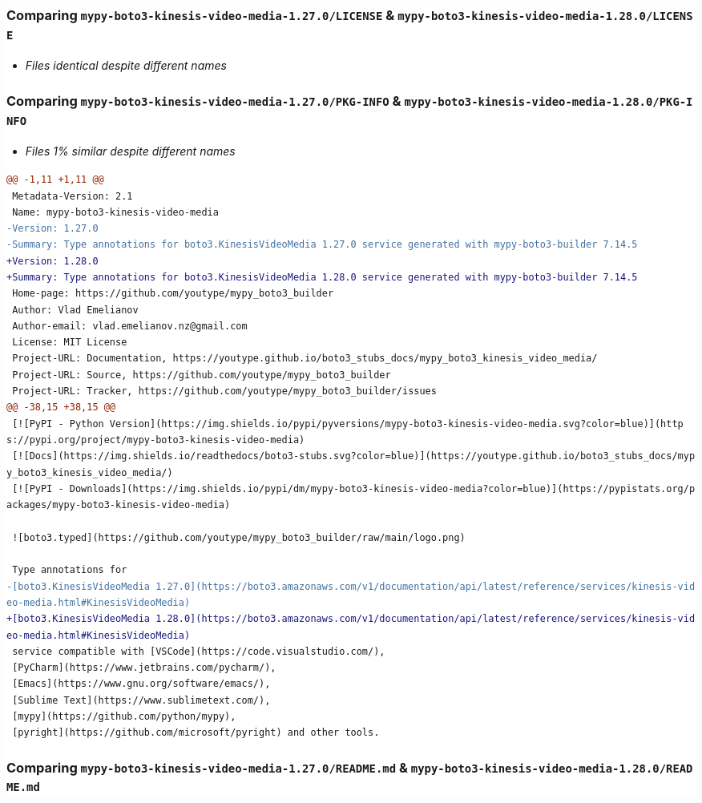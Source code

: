 ### Comparing `mypy-boto3-kinesis-video-media-1.27.0/LICENSE` & `mypy-boto3-kinesis-video-media-1.28.0/LICENSE`

 * *Files identical despite different names*

### Comparing `mypy-boto3-kinesis-video-media-1.27.0/PKG-INFO` & `mypy-boto3-kinesis-video-media-1.28.0/PKG-INFO`

 * *Files 1% similar despite different names*

```diff
@@ -1,11 +1,11 @@
 Metadata-Version: 2.1
 Name: mypy-boto3-kinesis-video-media
-Version: 1.27.0
-Summary: Type annotations for boto3.KinesisVideoMedia 1.27.0 service generated with mypy-boto3-builder 7.14.5
+Version: 1.28.0
+Summary: Type annotations for boto3.KinesisVideoMedia 1.28.0 service generated with mypy-boto3-builder 7.14.5
 Home-page: https://github.com/youtype/mypy_boto3_builder
 Author: Vlad Emelianov
 Author-email: vlad.emelianov.nz@gmail.com
 License: MIT License
 Project-URL: Documentation, https://youtype.github.io/boto3_stubs_docs/mypy_boto3_kinesis_video_media/
 Project-URL: Source, https://github.com/youtype/mypy_boto3_builder
 Project-URL: Tracker, https://github.com/youtype/mypy_boto3_builder/issues
@@ -38,15 +38,15 @@
 [![PyPI - Python Version](https://img.shields.io/pypi/pyversions/mypy-boto3-kinesis-video-media.svg?color=blue)](https://pypi.org/project/mypy-boto3-kinesis-video-media)
 [![Docs](https://img.shields.io/readthedocs/boto3-stubs.svg?color=blue)](https://youtype.github.io/boto3_stubs_docs/mypy_boto3_kinesis_video_media/)
 [![PyPI - Downloads](https://img.shields.io/pypi/dm/mypy-boto3-kinesis-video-media?color=blue)](https://pypistats.org/packages/mypy-boto3-kinesis-video-media)
 
 ![boto3.typed](https://github.com/youtype/mypy_boto3_builder/raw/main/logo.png)
 
 Type annotations for
-[boto3.KinesisVideoMedia 1.27.0](https://boto3.amazonaws.com/v1/documentation/api/latest/reference/services/kinesis-video-media.html#KinesisVideoMedia)
+[boto3.KinesisVideoMedia 1.28.0](https://boto3.amazonaws.com/v1/documentation/api/latest/reference/services/kinesis-video-media.html#KinesisVideoMedia)
 service compatible with [VSCode](https://code.visualstudio.com/),
 [PyCharm](https://www.jetbrains.com/pycharm/),
 [Emacs](https://www.gnu.org/software/emacs/),
 [Sublime Text](https://www.sublimetext.com/),
 [mypy](https://github.com/python/mypy),
 [pyright](https://github.com/microsoft/pyright) and other tools.
```

### Comparing `mypy-boto3-kinesis-video-media-1.27.0/README.md` & `mypy-boto3-kinesis-video-media-1.28.0/README.md`
